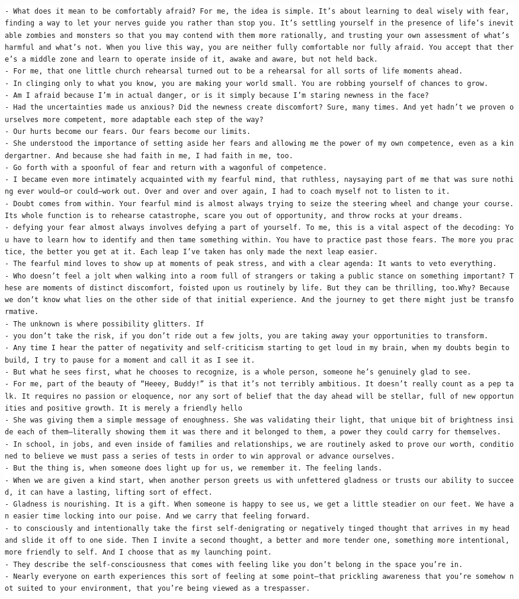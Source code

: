 	- What does it mean to be comfortably afraid? For me, the idea is simple. It’s about learning to deal wisely with fear, finding a way to let your nerves guide you rather than stop you. It’s settling yourself in the presence of life’s inevitable zombies and monsters so that you may contend with them more rationally, and trusting your own assessment of what’s harmful and what’s not. When you live this way, you are neither fully comfortable nor fully afraid. You accept that there’s a middle zone and learn to operate inside of it, awake and aware, but not held back.
	- For me, that one little church rehearsal turned out to be a rehearsal for all sorts of life moments ahead.
	- In clinging only to what you know, you are making your world small. You are robbing yourself of chances to grow.
	- Am I afraid because I’m in actual danger, or is it simply because I’m staring newness in the face?
	- Had the uncertainties made us anxious? Did the newness create discomfort? Sure, many times. And yet hadn’t we proven ourselves more competent, more adaptable each step of the way?
	- Our hurts become our fears. Our fears become our limits.
	- She understood the importance of setting aside her fears and allowing me the power of my own competence, even as a kindergartner. And because she had faith in me, I had faith in me, too.
	- Go forth with a spoonful of fear and return with a wagonful of competence.
	- I became even more intimately acquainted with my fearful mind, that ruthless, naysaying part of me that was sure nothing ever would—or could—work out. Over and over and over again, I had to coach myself not to listen to it.
	- Doubt comes from within. Your fearful mind is almost always trying to seize the steering wheel and change your course. Its whole function is to rehearse catastrophe, scare you out of opportunity, and throw rocks at your dreams.
	- defying your fear almost always involves defying a part of yourself. To me, this is a vital aspect of the decoding: You have to learn how to identify and then tame something within. You have to practice past those fears. The more you practice, the better you get at it. Each leap I’ve taken has only made the next leap easier.
	- The fearful mind loves to show up at moments of peak stress, and with a clear agenda: It wants to veto everything.
	- Who doesn’t feel a jolt when walking into a room full of strangers or taking a public stance on something important? These are moments of distinct discomfort, foisted upon us routinely by life. But they can be thrilling, too.Why? Because we don’t know what lies on the other side of that initial experience. And the journey to get there might just be transformative.
	- The unknown is where possibility glitters. If
	- you don’t take the risk, if you don’t ride out a few jolts, you are taking away your opportunities to transform.
	- Any time I hear the patter of negativity and self-criticism starting to get loud in my brain, when my doubts begin to build, I try to pause for a moment and call it as I see it.
	- But what he sees first, what he chooses to recognize, is a whole person, someone he’s genuinely glad to see.
	- For me, part of the beauty of “Heeey, Buddy!” is that it’s not terribly ambitious. It doesn’t really count as a pep talk. It requires no passion or eloquence, nor any sort of belief that the day ahead will be stellar, full of new opportunities and positive growth. It is merely a friendly hello
	- She was giving them a simple message of enoughness. She was validating their light, that unique bit of brightness inside each of them—literally showing them it was there and it belonged to them, a power they could carry for themselves.
	- In school, in jobs, and even inside of families and relationships, we are routinely asked to prove our worth, conditioned to believe we must pass a series of tests in order to win approval or advance ourselves.
	- But the thing is, when someone does light up for us, we remember it. The feeling lands.
	- When we are given a kind start, when another person greets us with unfettered gladness or trusts our ability to succeed, it can have a lasting, lifting sort of effect.
	- Gladness is nourishing. It is a gift. When someone is happy to see us, we get a little steadier on our feet. We have an easier time locking into our poise. And we carry that feeling forward.
	- to consciously and intentionally take the first self-denigrating or negatively tinged thought that arrives in my head and slide it off to one side. Then I invite a second thought, a better and more tender one, something more intentional, more friendly to self. And I choose that as my launching point.
	- They describe the self-consciousness that comes with feeling like you don’t belong in the space you’re in.
	- Nearly everyone on earth experiences this sort of feeling at some point—that prickling awareness that you’re somehow not suited to your environment, that you’re being viewed as a trespasser.